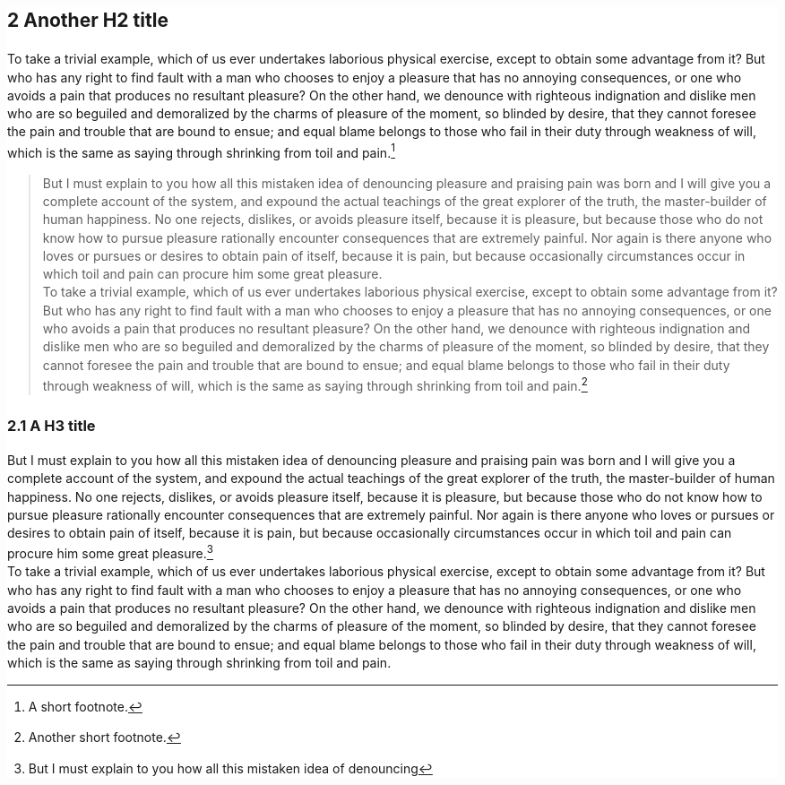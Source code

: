 ## 2 Another H2 title

To take a trivial example, which of us ever undertakes laborious
physical exercise, except to obtain some advantage from it? But who has
any right to find fault with a man who chooses to enjoy a pleasure that
has no annoying consequences, or one who avoids a pain that produces no
resultant pleasure? On the other hand, we denounce with righteous
indignation and dislike men who are so beguiled and demoralized by the
charms of pleasure of the moment, so blinded by desire, that they cannot
foresee the pain and trouble that are bound to ensue; and equal blame
belongs to those who fail in their duty through weakness of will, which
is the same as saying through shrinking from toil and pain.[^4]

> But I must explain to you how all this mistaken idea of denouncing
> pleasure and praising pain was born and I will give you a complete
> account of the system, and expound the actual teachings of the great
> explorer of the truth, the master-builder of human happiness. No one
> rejects, dislikes, or avoids pleasure itself, because it is pleasure,
> but because those who do not know how to pursue pleasure rationally
> encounter consequences that are extremely painful. Nor again is there
> anyone who loves or pursues or desires to obtain pain of itself,
> because it is pain, but because occasionally circumstances occur in
> which toil and pain can procure him some great pleasure.\
> To take a trivial example, which of us ever undertakes laborious
> physical exercise, except to obtain some advantage from it? But who
> has any right to find fault with a man who chooses to enjoy a pleasure
> that has no annoying consequences, or one who avoids a pain that
> produces no resultant pleasure? On the other hand, we denounce with
> righteous indignation and dislike men who are so beguiled and
> demoralized by the charms of pleasure of the moment, so blinded by
> desire, that they cannot foresee the pain and trouble that are bound
> to ensue; and equal blame belongs to those who fail in their duty
> through weakness of will, which is the same as saying through
> shrinking from toil and pain.[^5]

### 2.1 A H3 title

But I must explain to you how all this mistaken idea of denouncing
pleasure and praising pain was born and I will give you a complete
account of the system, and expound the actual teachings of the great
explorer of the truth, the master-builder of human happiness. No one
rejects, dislikes, or avoids pleasure itself, because it is pleasure,
but because those who do not know how to pursue pleasure rationally
encounter consequences that are extremely painful. Nor again is there
anyone who loves or pursues or desires to obtain pain of itself, because
it is pain, but because occasionally circumstances occur in which toil
and pain can procure him some great pleasure.[^6]\
To take a trivial example, which of us ever undertakes laborious
physical exercise, except to obtain some advantage from it? But who has
any right to find fault with a man who chooses to enjoy a pleasure that
has no annoying consequences, or one who avoids a pain that produces no
resultant pleasure? On the other hand, we denounce with righteous
indignation and dislike men who are so beguiled and demoralized by the
charms of pleasure of the moment, so blinded by desire, that they cannot
foresee the pain and trouble that are bound to ensue; and equal blame
belongs to those who fail in their duty through weakness of will, which
is the same as saying through shrinking from toil and pain.


[^1]: A short footnote.
[^2]: Another short footnote.
[^3]: But I must explain to you how all this mistaken idea of denouncing
[^4]: A short footnote.
[^5]: Another short footnote.
[^6]: But I must explain to you how all this mistaken idea of denouncing